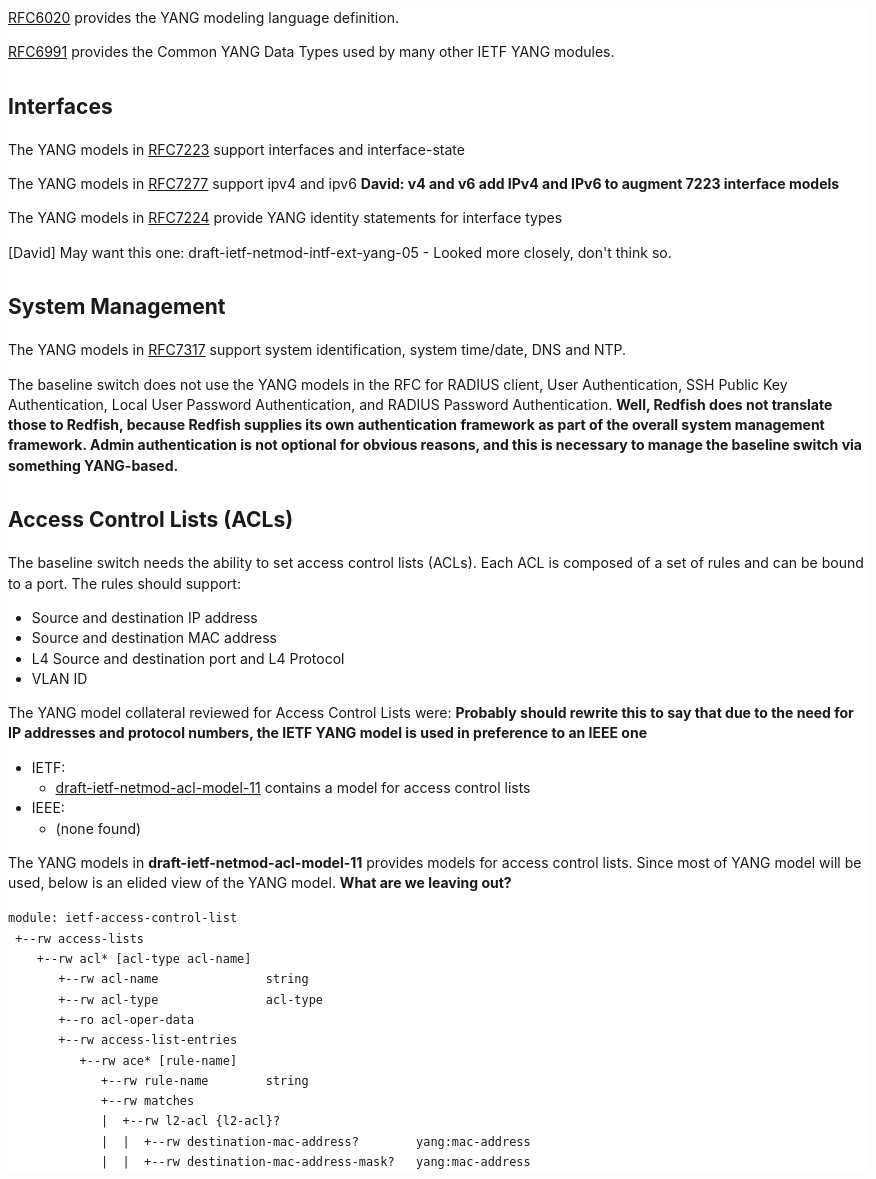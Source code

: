 [RFC6020](https://tools.ietf.org/html/rfc6020) provides the YANG modeling language definition.

[RFC6991](https://tools.ietf.org/html/rfc6991) provides the Common YANG Data Types used by many other IETF YANG modules.

## Interfaces
The YANG models in [RFC7223](https://tools.ietf.org/html/rfc7223) support interfaces and interface-state

The YANG models in [RFC7277](https://tools.ietf.org/html/rfc7277) support ipv4 and ipv6 **David: v4 and v6 add IPv4 and IPv6 to augment 7223 interface models**

The YANG models in [RFC7224](https://tools.ietf.org/html/rfc7224) provide  YANG identity statements for interface types 

[David] May want this one: draft-ietf-netmod-intf-ext-yang-05 - Looked more closely, don't think so.

## System Management
The YANG models in [RFC7317](https://tools.ietf.org/html/rfc7317) support system identification, system time/date, DNS and NTP.

The baseline switch does not use the YANG models in the RFC for RADIUS client, User Authentication, SSH Public Key Authentication, Local User Password Authentication, and RADIUS Password Authentication.  **Well, Redfish does not translate those to Redfish, because Redfish supplies its own authentication framework as part of the overall system management framework.  Admin authentication is not optional for obvious reasons, and this is necessary to manage the baseline switch via something YANG-based.**

## Access Control Lists (ACLs)
The baseline switch needs the ability to set access control lists (ACLs).
Each ACL is composed of a set of rules and can be bound to a port. The rules should support:
* Source and destination IP address
* Source and destination MAC address
* L4 Source and destination port and L4 Protocol
* VLAN ID

The YANG model collateral reviewed for Access Control Lists were:  **Probably should rewrite this to say that due to the need for IP addresses and protocol numbers, the IETF YANG model is used in preference to an IEEE one**

* IETF:
	* [draft-ietf-netmod-acl-model-11](https://tools.ietf.org/html/draft-ietf-netmod-acl-model-11) contains a model for access control lists
* IEEE:
	* (none found)  

The YANG models in **draft-ietf-netmod-acl-model-11** provides models for access control lists.  Since most of YANG model will be used, below is an elided view of the YANG model.  **What are we leaving out?**

	module: ietf-access-control-list
     +--rw access-lists
        +--rw acl* [acl-type acl-name]
           +--rw acl-name               string
           +--rw acl-type               acl-type
           +--ro acl-oper-data
           +--rw access-list-entries
              +--rw ace* [rule-name]
                 +--rw rule-name        string
                 +--rw matches
                 |  +--rw l2-acl {l2-acl}?
                 |  |  +--rw destination-mac-address?        yang:mac-address
                 |  |  +--rw destination-mac-address-mask?   yang:mac-address